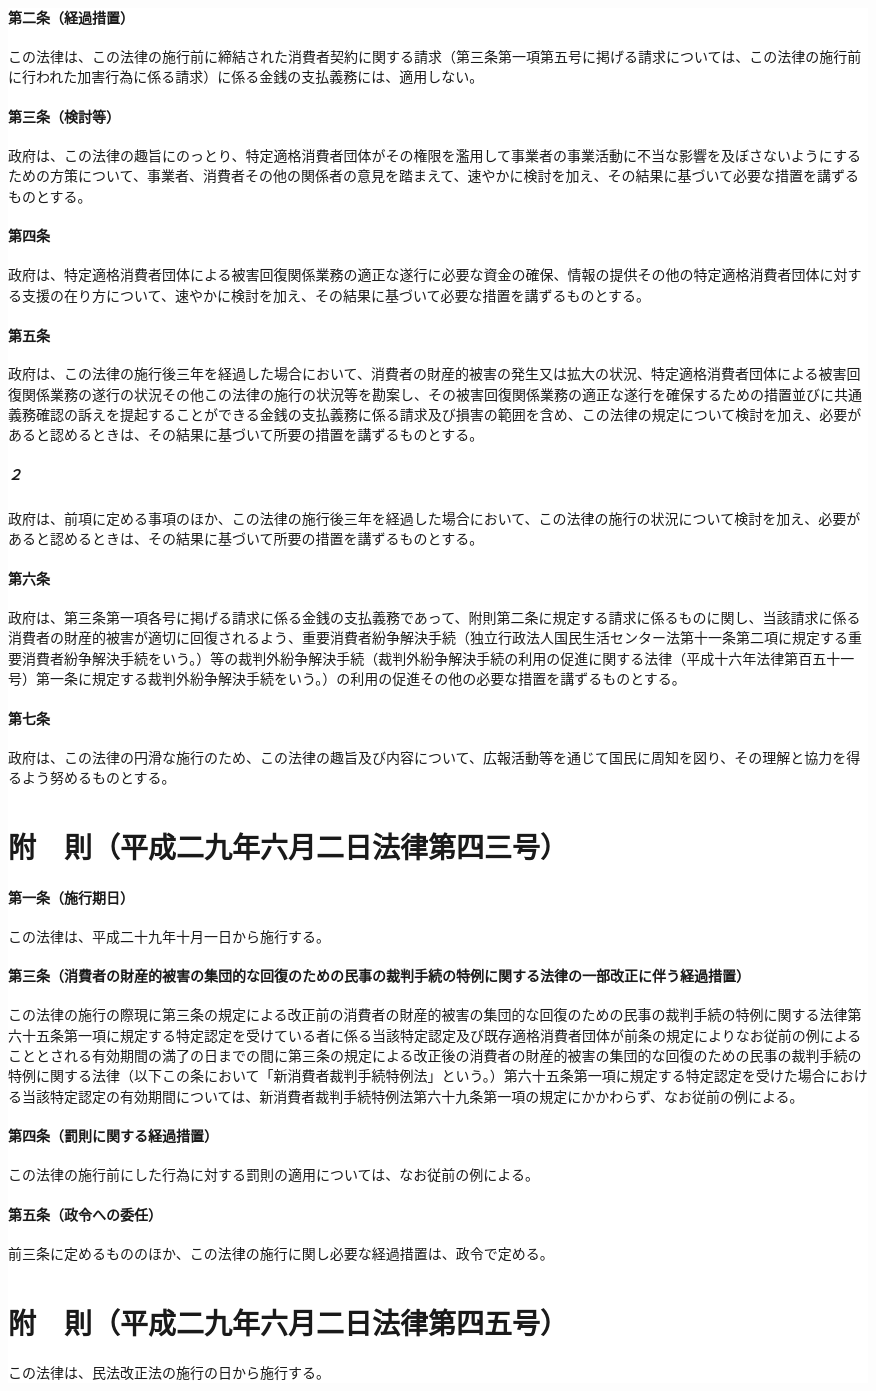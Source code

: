 #### 第二条（経過措置）
この法律は、この法律の施行前に締結された消費者契約に関する請求（第三条第一項第五号に掲げる請求については、この法律の施行前に行われた加害行為に係る請求）に係る金銭の支払義務には、適用しない。
#### 第三条（検討等）
政府は、この法律の趣旨にのっとり、特定適格消費者団体がその権限を濫用して事業者の事業活動に不当な影響を及ぼさないようにするための方策について、事業者、消費者その他の関係者の意見を踏まえて、速やかに検討を加え、その結果に基づいて必要な措置を講ずるものとする。
#### 第四条
政府は、特定適格消費者団体による被害回復関係業務の適正な遂行に必要な資金の確保、情報の提供その他の特定適格消費者団体に対する支援の在り方について、速やかに検討を加え、その結果に基づいて必要な措置を講ずるものとする。
#### 第五条
政府は、この法律の施行後三年を経過した場合において、消費者の財産的被害の発生又は拡大の状況、特定適格消費者団体による被害回復関係業務の遂行の状況その他この法律の施行の状況等を勘案し、その被害回復関係業務の適正な遂行を確保するための措置並びに共通義務確認の訴えを提起することができる金銭の支払義務に係る請求及び損害の範囲を含め、この法律の規定について検討を加え、必要があると認めるときは、その結果に基づいて所要の措置を講ずるものとする。
##### ２
政府は、前項に定める事項のほか、この法律の施行後三年を経過した場合において、この法律の施行の状況について検討を加え、必要があると認めるときは、その結果に基づいて所要の措置を講ずるものとする。
#### 第六条
政府は、第三条第一項各号に掲げる請求に係る金銭の支払義務であって、附則第二条に規定する請求に係るものに関し、当該請求に係る消費者の財産的被害が適切に回復されるよう、重要消費者紛争解決手続（独立行政法人国民生活センター法第十一条第二項に規定する重要消費者紛争解決手続をいう。）等の裁判外紛争解決手続（裁判外紛争解決手続の利用の促進に関する法律（平成十六年法律第百五十一号）第一条に規定する裁判外紛争解決手続をいう。）の利用の促進その他の必要な措置を講ずるものとする。
#### 第七条
政府は、この法律の円滑な施行のため、この法律の趣旨及び内容について、広報活動等を通じて国民に周知を図り、その理解と協力を得るよう努めるものとする。
# 附　則（平成二九年六月二日法律第四三号）
#### 第一条（施行期日）
この法律は、平成二十九年十月一日から施行する。
#### 第三条（消費者の財産的被害の集団的な回復のための民事の裁判手続の特例に関する法律の一部改正に伴う経過措置）
この法律の施行の際現に第三条の規定による改正前の消費者の財産的被害の集団的な回復のための民事の裁判手続の特例に関する法律第六十五条第一項に規定する特定認定を受けている者に係る当該特定認定及び既存適格消費者団体が前条の規定によりなお従前の例によることとされる有効期間の満了の日までの間に第三条の規定による改正後の消費者の財産的被害の集団的な回復のための民事の裁判手続の特例に関する法律（以下この条において「新消費者裁判手続特例法」という。）第六十五条第一項に規定する特定認定を受けた場合における当該特定認定の有効期間については、新消費者裁判手続特例法第六十九条第一項の規定にかかわらず、なお従前の例による。
#### 第四条（罰則に関する経過措置）
この法律の施行前にした行為に対する罰則の適用については、なお従前の例による。
#### 第五条（政令への委任）
前三条に定めるもののほか、この法律の施行に関し必要な経過措置は、政令で定める。
# 附　則（平成二九年六月二日法律第四五号）
この法律は、民法改正法の施行の日から施行する。
